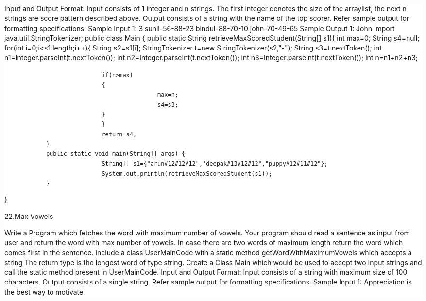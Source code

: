  
Input and Output Format:
Input consists of 1 integer and n strings. The first integer denotes the size of the arraylist, the next n strings are score pattern described above.
Output consists of a string with the name of the top scorer.
Refer sample output for formatting specifications.
Sample Input 1:
3
sunil-56-88-23
bindul-88-70-10
john-70-49-65
Sample Output 1:
John
import java.util.StringTokenizer;
public class Main {
                public static String retrieveMaxScoredStudent(String[] s1){
                                int max=0;
                                String s4=null;
                                for(int i=0;i<s1.length;i++){
                                                String s2=s1[i]; 
                                                StringTokenizer t=new StringTokenizer(s2,"-");
                                                String s3=t.nextToken();
                                                int n1=Integer.parseInt(t.nextToken());
                                                int n2=Integer.parseInt(t.nextToken());
                                                int n3=Integer.parseInt(t.nextToken());
                                                int n=n1+n2+n3;
                               
                                if(n>max)
                                {
                                                max=n;
                                                s4=s3;
                                }
                                }
                                return s4;
                }
                public static void main(String[] args) {
                                String[] s1={"arun#12#12#12","deepak#13#12#12","puppy#12#11#12"};
                                System.out.println(retrieveMaxScoredStudent(s1));
                }
}
 

22.Max Vowels
 
Write a Program which fetches the word with maximum number of vowels. Your program should read a sentence as input from user and return the word with max number of vowels. In case there are two words of maximum length return the word which comes first in the sentence.
Include a class UserMainCode with a static method getWordWithMaximumVowels which accepts a string The return type is the longest word of type string.
Create a Class Main which would be used to accept two Input strings and call the static method present in UserMainCode.
Input and Output Format:
Input consists of a string with maximum size of 100 characters.
Output consists of a single string.
Refer sample output for formatting specifications.
Sample Input 1:
Appreciation is the best way to motivate
